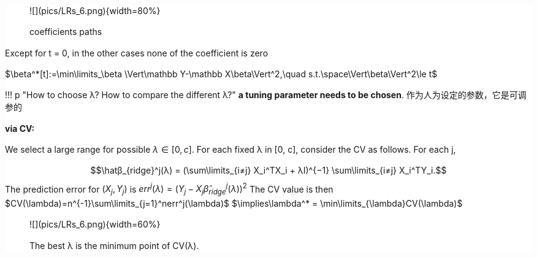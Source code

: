 <figure markdown="span">![](pics/LRs_6.png){width=80%}<p>coefficients paths</p></figure>

Except for t = 0, in the other cases none of the coefficient is zero
</div>

$\beta^*[t]:=\min\limits_\beta \Vert\mathbb Y-\mathbb X\beta\Vert^2,\quad s.t.\space\Vert\beta\Vert^2\le t$

!!! p "How to choose λ?  How to compare the different λ?"
    **a tuning parameter needs to be chosen**. 作为人为设定的参数，它是可调参的

**via CV:**

We select a large range for possible $λ\in [0, c]$. For each fixed λ in [0, c], consider the CV as follows. For each j,

$$\hatβ_{ridge}^j(λ) = (\sum\limits_{i≠j} X_i^TX_i + λI)^{−1} \sum\limits_{i≠j} X_i^TY_i.$$
The prediction error for $(X_j ,Y_j)$ is  $err^j(\lambda)=(Y_j-X_j\hat\beta_{ridge}^j(\lambda))^2$
The CV value is then $CV(\lambda)=n^{-1}\sum\limits_{j=1}^nerr^j(\lambda)$
$\implies\lambda^* = \min\limits_{\lambda}CV(\lambda)$

<figure markdown="span">![](pics/LRs_6.png){width=60%}<p>The best λ is the minimum point of CV(λ). </p></figure>


[Implementing Causal Inference: Trying to Understand the Question of Why]: https://towardsdatascience.com/implementing-causal-inference-a-key-step-towards-agi-de2cde8ea599
[What does the assumption: "The independent variable is not random." in OLS mean?]: https://stats.stackexchange.com/questions/462173/what-does-the-assumption-the-independent-variable-is-not-random-in-ols-mean
[线性回归残差是否一定满足正态分布？ - 知乎]: https://www.zhihu.com/question/489283459